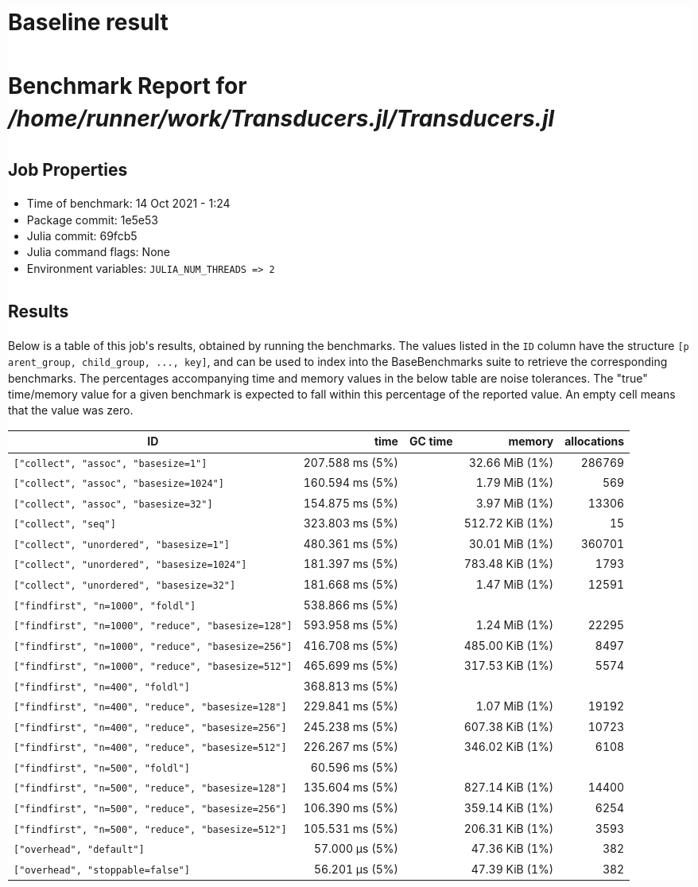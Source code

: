 # Baseline result
# Benchmark Report for */home/runner/work/Transducers.jl/Transducers.jl*

## Job Properties
* Time of benchmark: 14 Oct 2021 - 1:24
* Package commit: 1e5e53
* Julia commit: 69fcb5
* Julia command flags: None
* Environment variables: `JULIA_NUM_THREADS => 2`

## Results
Below is a table of this job's results, obtained by running the benchmarks.
The values listed in the `ID` column have the structure `[parent_group, child_group, ..., key]`, and can be used to
index into the BaseBenchmarks suite to retrieve the corresponding benchmarks.
The percentages accompanying time and memory values in the below table are noise tolerances. The "true"
time/memory value for a given benchmark is expected to fall within this percentage of the reported value.
An empty cell means that the value was zero.

| ID                                                  | time            | GC time | memory          | allocations |
|-----------------------------------------------------|----------------:|--------:|----------------:|------------:|
| `["collect", "assoc", "basesize=1"]`                | 207.588 ms (5%) |         |  32.66 MiB (1%) |      286769 |
| `["collect", "assoc", "basesize=1024"]`             | 160.594 ms (5%) |         |   1.79 MiB (1%) |         569 |
| `["collect", "assoc", "basesize=32"]`               | 154.875 ms (5%) |         |   3.97 MiB (1%) |       13306 |
| `["collect", "seq"]`                                | 323.803 ms (5%) |         | 512.72 KiB (1%) |          15 |
| `["collect", "unordered", "basesize=1"]`            | 480.361 ms (5%) |         |  30.01 MiB (1%) |      360701 |
| `["collect", "unordered", "basesize=1024"]`         | 181.397 ms (5%) |         | 783.48 KiB (1%) |        1793 |
| `["collect", "unordered", "basesize=32"]`           | 181.668 ms (5%) |         |   1.47 MiB (1%) |       12591 |
| `["findfirst", "n=1000", "foldl"]`                  | 538.866 ms (5%) |         |                 |             |
| `["findfirst", "n=1000", "reduce", "basesize=128"]` | 593.958 ms (5%) |         |   1.24 MiB (1%) |       22295 |
| `["findfirst", "n=1000", "reduce", "basesize=256"]` | 416.708 ms (5%) |         | 485.00 KiB (1%) |        8497 |
| `["findfirst", "n=1000", "reduce", "basesize=512"]` | 465.699 ms (5%) |         | 317.53 KiB (1%) |        5574 |
| `["findfirst", "n=400", "foldl"]`                   | 368.813 ms (5%) |         |                 |             |
| `["findfirst", "n=400", "reduce", "basesize=128"]`  | 229.841 ms (5%) |         |   1.07 MiB (1%) |       19192 |
| `["findfirst", "n=400", "reduce", "basesize=256"]`  | 245.238 ms (5%) |         | 607.38 KiB (1%) |       10723 |
| `["findfirst", "n=400", "reduce", "basesize=512"]`  | 226.267 ms (5%) |         | 346.02 KiB (1%) |        6108 |
| `["findfirst", "n=500", "foldl"]`                   |  60.596 ms (5%) |         |                 |             |
| `["findfirst", "n=500", "reduce", "basesize=128"]`  | 135.604 ms (5%) |         | 827.14 KiB (1%) |       14400 |
| `["findfirst", "n=500", "reduce", "basesize=256"]`  | 106.390 ms (5%) |         | 359.14 KiB (1%) |        6254 |
| `["findfirst", "n=500", "reduce", "basesize=512"]`  | 105.531 ms (5%) |         | 206.31 KiB (1%) |        3593 |
| `["overhead", "default"]`                           |  57.000 μs (5%) |         |  47.36 KiB (1%) |         382 |
| `["overhead", "stoppable=false"]`                   |  56.201 μs (5%) |         |  47.39 KiB (1%) |         382 |